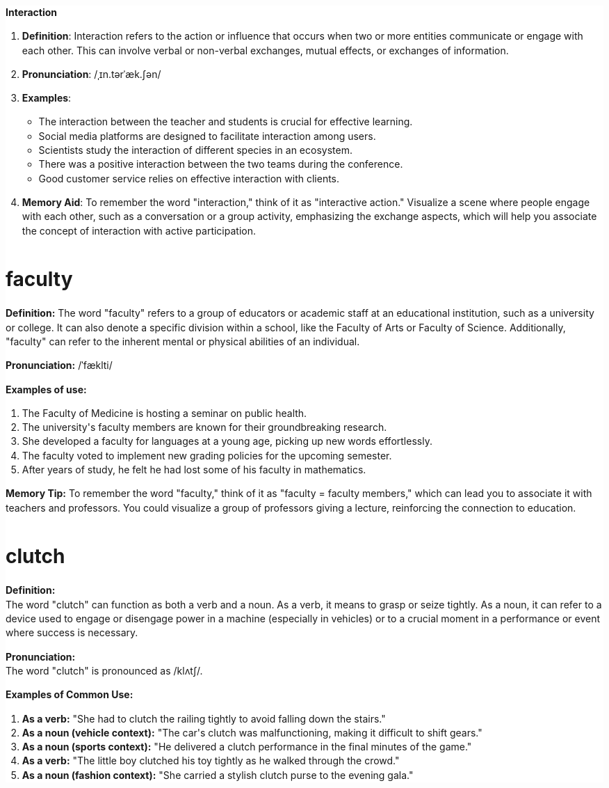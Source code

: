 **Interaction**  
1. **Definition**: Interaction refers to the action or influence that occurs when two or more entities communicate or engage with each other. This can involve verbal or non-verbal exchanges, mutual effects, or exchanges of information.
   
2. **Pronunciation**: /ˌɪn.tərˈæk.ʃən/

3. **Examples**:  
   - The interaction between the teacher and students is crucial for effective learning.  
   - Social media platforms are designed to facilitate interaction among users.  
   - Scientists study the interaction of different species in an ecosystem.  
   - There was a positive interaction between the two teams during the conference.  
   - Good customer service relies on effective interaction with clients.

4. **Memory Aid**: To remember the word "interaction," think of it as "interactive action." Visualize a scene where people engage with each other, such as a conversation or a group activity, emphasizing the exchange aspects, which will help you associate the concept of interaction with active participation.
# faculty

**Definition:** The word "faculty" refers to a group of educators or academic staff at an educational institution, such as a university or college. It can also denote a specific division within a school, like the Faculty of Arts or Faculty of Science. Additionally, "faculty" can refer to the inherent mental or physical abilities of an individual.

**Pronunciation:** /ˈfæklti/

**Examples of use:**
1. The Faculty of Medicine is hosting a seminar on public health.
2. The university's faculty members are known for their groundbreaking research.
3. She developed a faculty for languages at a young age, picking up new words effortlessly.
4. The faculty voted to implement new grading policies for the upcoming semester.
5. After years of study, he felt he had lost some of his faculty in mathematics.

**Memory Tip:** To remember the word "faculty," think of it as "faculty = faculty members," which can lead you to associate it with teachers and professors. You could visualize a group of professors giving a lecture, reinforcing the connection to education.
# clutch

**Definition:**  
The word "clutch" can function as both a verb and a noun. As a verb, it means to grasp or seize tightly. As a noun, it can refer to a device used to engage or disengage power in a machine (especially in vehicles) or to a crucial moment in a performance or event where success is necessary.

**Pronunciation:**  
The word "clutch" is pronounced as /klʌtʃ/.

**Examples of Common Use:**  
1. **As a verb:** "She had to clutch the railing tightly to avoid falling down the stairs."
2. **As a noun (vehicle context):** "The car's clutch was malfunctioning, making it difficult to shift gears."
3. **As a noun (sports context):** "He delivered a clutch performance in the final minutes of the game."
4. **As a verb:** "The little boy clutched his toy tightly as he walked through the crowd."
5. **As a noun (fashion context):** "She carried a stylish clutch purse to the evening gala."
